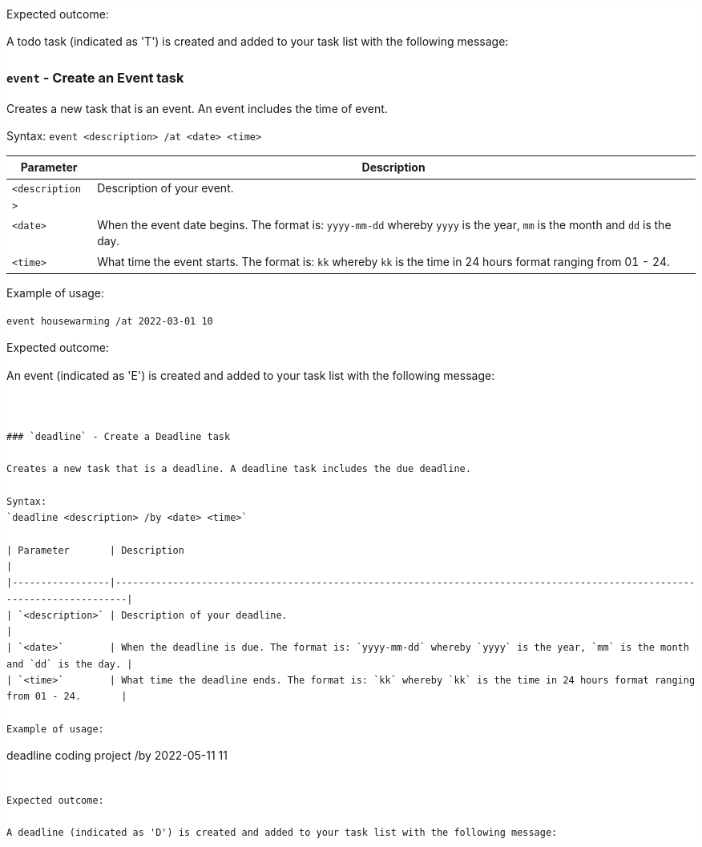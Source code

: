 Expected outcome:

A todo task (indicated as 'T') is created and added to your task list with the following message:



### `event` - Create an Event task

Creates a new task that is an event. An event includes the time of event.

Syntax:
`event <description> /at <date> <time>`

| Parameter       | Description                                                                                                                |
|-----------------|----------------------------------------------------------------------------------------------------------------------------|
| `<description>` | Description of your event.                                                                                                 |
| `<date>`        | When the event date begins. The format is: `yyyy-mm-dd` whereby `yyyy` is the year, `mm` is the month and `dd` is the day. |
| `<time>`        | What time the event starts. The format is: `kk` whereby `kk` is the time in 24 hours format ranging from 01 - 24.          |

Example of usage:

```
event housewarming /at 2022-03-01 10
```

Expected outcome:

An event (indicated as 'E') is created and added to your task list with the following message:

```


### `deadline` - Create a Deadline task

Creates a new task that is a deadline. A deadline task includes the due deadline.

Syntax:
`deadline <description> /by <date> <time>`

| Parameter       | Description                                                                                                              |
|-----------------|--------------------------------------------------------------------------------------------------------------------------|
| `<description>` | Description of your deadline.                                                                                            |
| `<date>`        | When the deadline is due. The format is: `yyyy-mm-dd` whereby `yyyy` is the year, `mm` is the month and `dd` is the day. |
| `<time>`        | What time the deadline ends. The format is: `kk` whereby `kk` is the time in 24 hours format ranging from 01 - 24.       |

Example of usage:
```
deadline coding project /by 2022-05-11 11
```

Expected outcome:

A deadline (indicated as 'D') is created and added to your task list with the following message:

```
